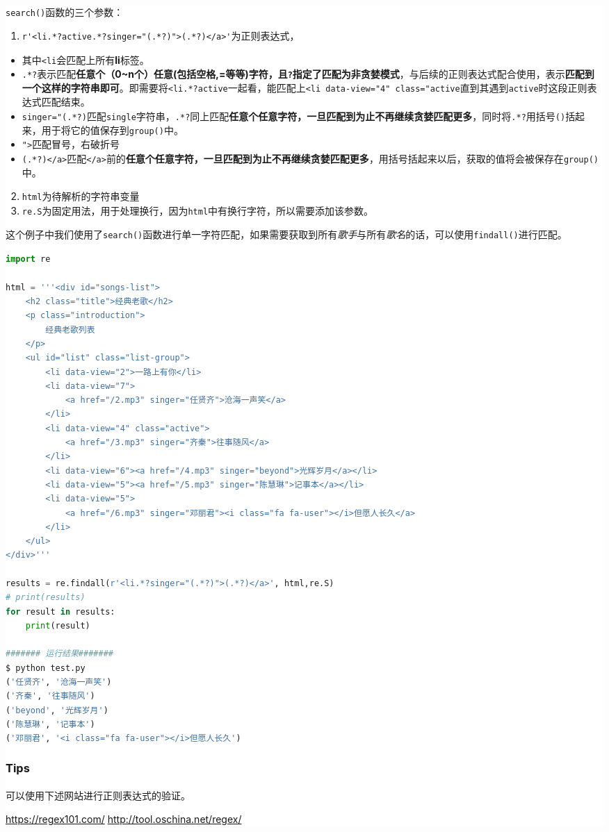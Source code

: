 `search()`函数的三个参数：

1. `r'<li.*?active.*?singer="(.*?)">(.*?)</a>'`为正则表达式，
  - 其中`<li`会匹配上所有**li**标签。
  - `.*?`表示匹配**任意个（0~n个）任意(包括空格,=等等)**字符，且`?`指定了匹配为**非贪婪模式**，与后续的正则表达式配合使用，表示**匹配到一个这样的字符串即可**。即需要将`<li.*?active`一起看，能匹配上`<li data-view="4" class="active`直到其遇到`active`时这段正则表达式匹配结束。
  - `singer="(.*?)`匹配`single`字符串，`.*?`同上匹配**任意个任意字符，一旦匹配到为止不再继续贪婪匹配更多**，同时将`.*?`用括号`()`括起来，用于将它的值保存到`group()`中。
  - `">`匹配冒号，右破折号
  - `(.*?)</a>`匹配`</a>`前的**任意个任意字符，一旦匹配到为止不再继续贪婪匹配更多**，用括号括起来以后，获取的值将会被保存在`group()`中。
2. `html`为待解析的字符串变量
3. `re.S`为固定用法，用于处理换行，因为`html`中有换行字符，所以需要添加该参数。

这个例子中我们使用了`search()`函数进行单一字符匹配，如果需要获取到所有*歌手*与所有*歌名*的话，可以使用`findall()`进行匹配。

```python
import re

html = '''<div id="songs-list">
    <h2 class="title">经典老歌</h2>
    <p class="introduction">
        经典老歌列表
    </p>
    <ul id="list" class="list-group">
        <li data-view="2">一路上有你</li>
        <li data-view="7">
            <a href="/2.mp3" singer="任贤齐">沧海一声笑</a>
        </li>
        <li data-view="4" class="active">
            <a href="/3.mp3" singer="齐秦">往事随风</a>
        </li>
        <li data-view="6"><a href="/4.mp3" singer="beyond">光辉岁月</a></li>
        <li data-view="5"><a href="/5.mp3" singer="陈慧琳">记事本</a></li>
        <li data-view="5">
            <a href="/6.mp3" singer="邓丽君"><i class="fa fa-user"></i>但愿人长久</a>
        </li>
    </ul>
</div>'''

results = re.findall(r'<li.*?singer="(.*?)">(.*?)</a>', html,re.S)
# print(results)
for result in results:
    print(result)

####### 运行结果#######
$ python test.py
('任贤齐', '沧海一声笑')
('齐秦', '往事随风')
('beyond', '光辉岁月')
('陈慧琳', '记事本')
('邓丽君', '<i class="fa fa-user"></i>但愿人长久')
```



### Tips

可以使用下述网站进行正则表达式的验证。

https://regex101.com/
http://tool.oschina.net/regex/